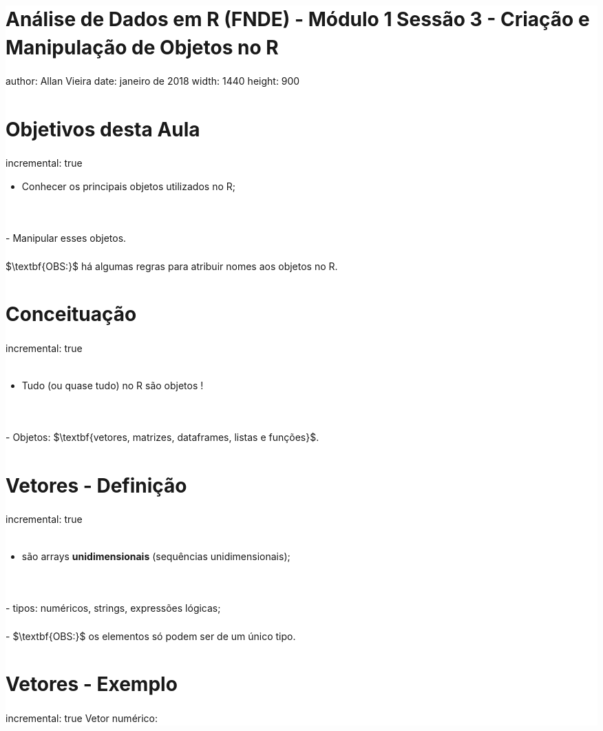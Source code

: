 Análise de Dados em R (FNDE) - Módulo 1
Sessão 3 - Criação e Manipulação de  Objetos no R
========================================================
author: Allan Vieira
date: janeiro de 2018
width: 1440
height: 900
<style>
.small-code pre code {
  font-size: 1em;
}
</style>



Objetivos desta Aula
========================================================
incremental: true
<br />
- Conhecer os principais objetos utilizados no R;
</br>
</br>
- Manipular esses objetos.
</br>
</br>
$\textbf{OBS:}$ há algumas regras para atribuir nomes aos objetos no R.

Conceituação
========================================================
incremental: true
<br />
<br />
- Tudo (ou quase tudo) no R são objetos !
<br />
<br />
- Objetos: $\textbf{vetores, matrizes, dataframes, listas e funções}$.

Vetores - Definição
========================================================
incremental: true
<br />
<br />
- são arrays $\textbf{unidimensionais}$ (sequências unidimensionais);
<br />
<br />
- tipos: numéricos, strings, expressões lógicas;
<br />
<br />
- $\textbf{OBS:}$ os elementos só podem ser de um único tipo.

Vetores - Exemplo
========================================================
incremental: true
Vetor numérico:
